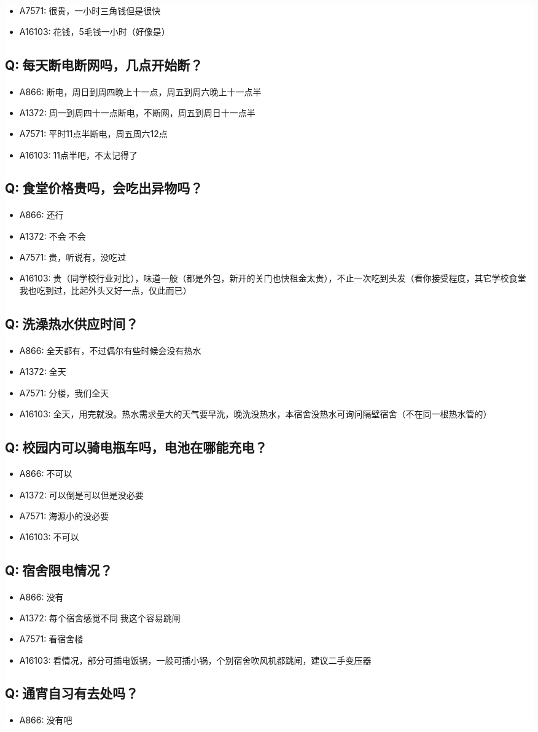 - A7571: 很贵，一小时三角钱但是很快

- A16103: 花钱，5毛钱一小时（好像是）

## Q: 每天断电断网吗，几点开始断？

- A866: 断电，周日到周四晚上十一点，周五到周六晚上十一点半

- A1372: 周一到周四十一点断电，不断网，周五到周日十一点半

- A7571: 平时11点半断电，周五周六12点

- A16103: 11点半吧，不太记得了

## Q: 食堂价格贵吗，会吃出异物吗？

- A866: 还行

- A1372: 不会 不会

- A7571: 贵，听说有，没吃过

- A16103: 贵（同学校行业对比），味道一般（都是外包，新开的关门也快租金太贵），不止一次吃到头发（看你接受程度，其它学校食堂我也吃到过，比起外头又好一点，仅此而已）

## Q: 洗澡热水供应时间？

- A866: 全天都有，不过偶尔有些时候会没有热水

- A1372: 全天

- A7571: 分楼，我们全天

- A16103: 全天，用完就没。热水需求量大的天气要早洗，晚洗没热水，本宿舍没热水可询问隔壁宿舍（不在同一根热水管的）

## Q: 校园内可以骑电瓶车吗，电池在哪能充电？

- A866: 不可以

- A1372: 可以倒是可以但是没必要

- A7571: 海源小的没必要

- A16103: 不可以

## Q: 宿舍限电情况？

- A866: 没有

- A1372: 每个宿舍感觉不同 我这个容易跳闸

- A7571: 看宿舍楼

- A16103: 看情况，部分可插电饭锅，一般可插小锅，个别宿舍吹风机都跳闸，建议二手变压器

## Q: 通宵自习有去处吗？

- A866: 没有吧
